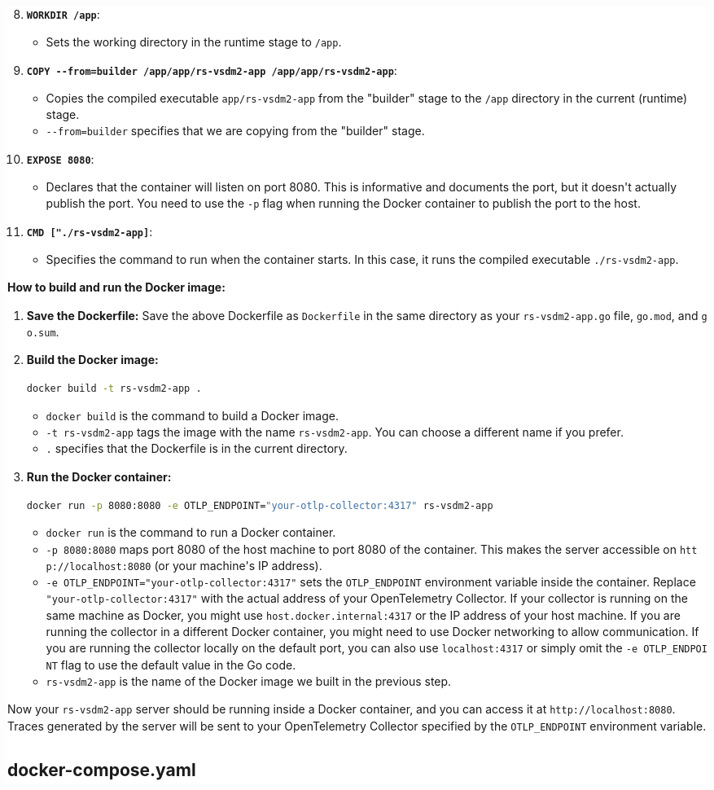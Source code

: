 8. **`WORKDIR /app`**:
    * Sets the working directory in the runtime stage to `/app`.

9. **`COPY --from=builder /app/app/rs-vsdm2-app /app/app/rs-vsdm2-app`**:
    * Copies the compiled executable `app/rs-vsdm2-app` from the "builder" stage to the `/app` directory in the current (runtime) stage.
    * `--from=builder` specifies that we are copying from the "builder" stage.

10. **`EXPOSE 8080`**:
    * Declares that the container will listen on port 8080. This is informative and documents the port, but it doesn't actually publish the port. You need to use the `-p` flag when running the Docker container to publish the port to the host.

11. **`CMD ["./rs-vsdm2-app]`**:
    * Specifies the command to run when the container starts. In this case, it runs the compiled executable `./rs-vsdm2-app`.

**How to build and run the Docker image:**

1. **Save the Dockerfile:** Save the above Dockerfile as `Dockerfile` in the same directory as your `rs-vsdm2-app.go` file, `go.mod`, and `go.sum`.
2. **Build the Docker image:**

    ```bash
    docker build -t rs-vsdm2-app .
    ```

    * `docker build` is the command to build a Docker image.
    * `-t rs-vsdm2-app` tags the image with the name `rs-vsdm2-app`. You can choose a different name if you prefer.
    * `.` specifies that the Dockerfile is in the current directory.

3. **Run the Docker container:**

    ```bash
    docker run -p 8080:8080 -e OTLP_ENDPOINT="your-otlp-collector:4317" rs-vsdm2-app
    ```

    * `docker run` is the command to run a Docker container.
    * `-p 8080:8080` maps port 8080 of the host machine to port 8080 of the container. This makes the server accessible on `http://localhost:8080` (or your machine's IP address).
    * `-e OTLP_ENDPOINT="your-otlp-collector:4317"` sets the `OTLP_ENDPOINT` environment variable inside the container. Replace `"your-otlp-collector:4317"` with the actual address of your OpenTelemetry Collector. If your collector is running on the same machine as Docker, you might use `host.docker.internal:4317` or the IP address of your host machine. If you are running the collector in a different Docker container, you might need to use Docker networking to allow communication. If you are running the collector locally on the default port, you can also use `localhost:4317` or simply omit the `-e OTLP_ENDPOINT` flag to use the default value in the Go code.
    * `rs-vsdm2-app` is the name of the Docker image we built in the previous step.

Now your `rs-vsdm2-app` server should be running inside a Docker container, and you can access it at `http://localhost:8080`. Traces generated by the server will be sent to your OpenTelemetry Collector specified by the `OTLP_ENDPOINT` environment variable.

## docker-compose.yaml
